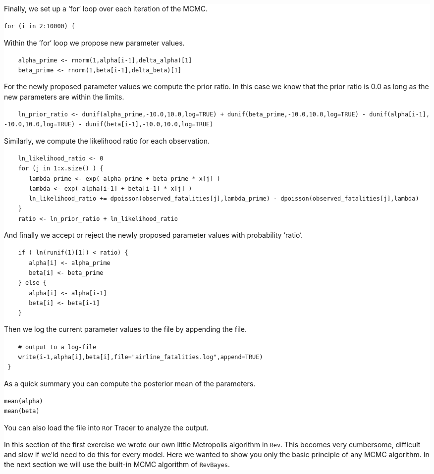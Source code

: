 Finally, we set up a ‘for‘ loop over each iteration of the MCMC.

    for (i in 2:10000) {

Within the ‘for‘ loop we propose new parameter values.

        alpha_prime <- rnorm(1,alpha[i-1],delta_alpha)[1]
        beta_prime <- rnorm(1,beta[i-1],delta_beta)[1]

For the newly proposed parameter values we compute the prior ratio. In
this case we know that the prior ratio is 0.0 as long as the new
parameters are within the limits.

        ln_prior_ratio <- dunif(alpha_prime,-10.0,10.0,log=TRUE) + dunif(beta_prime,-10.0,10.0,log=TRUE) - dunif(alpha[i-1],-10.0,10.0,log=TRUE) - dunif(beta[i-1],-10.0,10.0,log=TRUE)

Similarly, we compute the likelihood ratio for each observation.

        ln_likelihood_ratio <- 0
        for (j in 1:x.size() ) {
           lambda_prime <- exp( alpha_prime + beta_prime * x[j] )
           lambda <- exp( alpha[i-1] + beta[i-1] * x[j] )
           ln_likelihood_ratio += dpoisson(observed_fatalities[j],lambda_prime) - dpoisson(observed_fatalities[j],lambda)
        }
        ratio <- ln_prior_ratio + ln_likelihood_ratio

And finally we accept or reject the newly proposed parameter values with
probability ‘ratio‘.

        if ( ln(runif(1)[1]) < ratio) {
           alpha[i] <- alpha_prime
           beta[i] <- beta_prime
        } else {
           alpha[i] <- alpha[i-1]
           beta[i] <- beta[i-1]
        }

Then we log the current parameter values to the file by appending the
file.

        # output to a log-file
        write(i-1,alpha[i],beta[i],file="airline_fatalities.log",append=TRUE)
     }

As a quick summary you can compute the posterior mean of the parameters.

    mean(alpha)
    mean(beta)

You can also load the file into `R`or Tracer to analyze the
output.

In this section of the first exercise we wrote our own little Metropolis
algorithm in `Rev`. This becomes very cumbersome, difficult and slow if
we’ld need to do this for every model. Here we wanted to show you only
the basic principle of any MCMC algorithm. In the next section we will
use the built-in MCMC algorithm of `RevBayes`.
